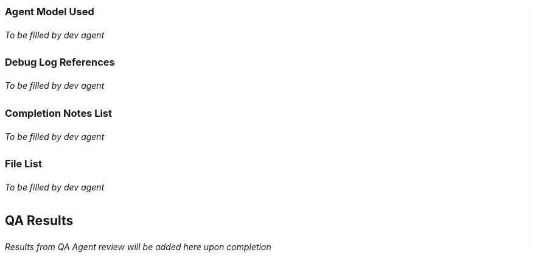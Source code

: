 ### Agent Model Used
*To be filled by dev agent*

### Debug Log References
*To be filled by dev agent*

### Completion Notes List
*To be filled by dev agent*

### File List
*To be filled by dev agent*

## QA Results
*Results from QA Agent review will be added here upon completion*
